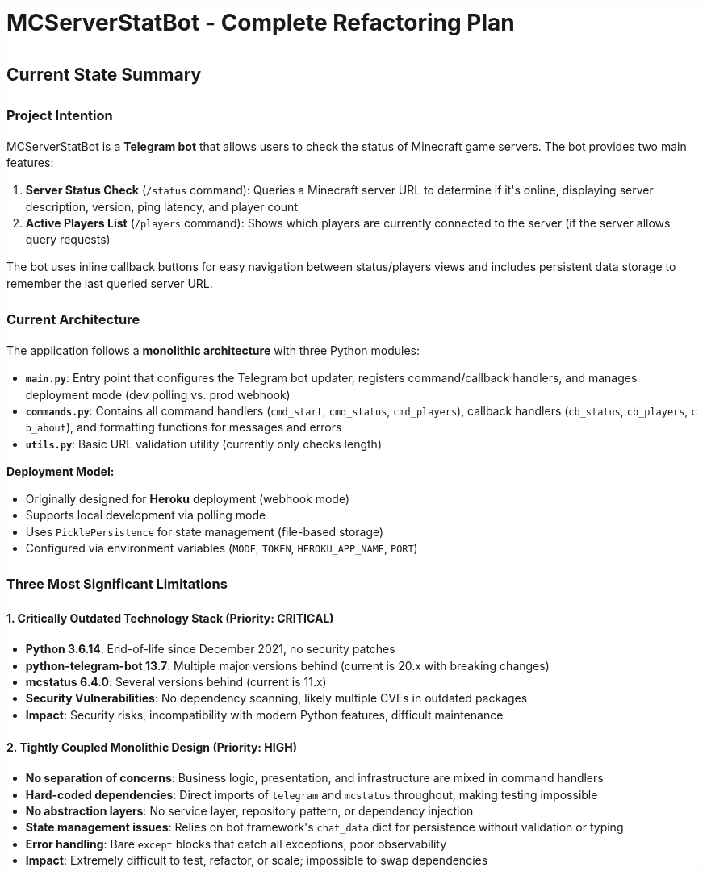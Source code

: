 # MCServerStatBot - Complete Refactoring Plan

## Current State Summary

### Project Intention
MCServerStatBot is a **Telegram bot** that allows users to check the status of Minecraft game servers. The bot provides two main features:
1. **Server Status Check** (`/status` command): Queries a Minecraft server URL to determine if it's online, displaying server description, version, ping latency, and player count
2. **Active Players List** (`/players` command): Shows which players are currently connected to the server (if the server allows query requests)

The bot uses inline callback buttons for easy navigation between status/players views and includes persistent data storage to remember the last queried server URL.

### Current Architecture
The application follows a **monolithic architecture** with three Python modules:
- **`main.py`**: Entry point that configures the Telegram bot updater, registers command/callback handlers, and manages deployment mode (dev polling vs. prod webhook)
- **`commands.py`**: Contains all command handlers (`cmd_start`, `cmd_status`, `cmd_players`), callback handlers (`cb_status`, `cb_players`, `cb_about`), and formatting functions for messages and errors
- **`utils.py`**: Basic URL validation utility (currently only checks length)

**Deployment Model:**
- Originally designed for **Heroku** deployment (webhook mode)
- Supports local development via polling mode
- Uses `PicklePersistence` for state management (file-based storage)
- Configured via environment variables (`MODE`, `TOKEN`, `HEROKU_APP_NAME`, `PORT`)

### Three Most Significant Limitations

#### 1. **Critically Outdated Technology Stack** (Priority: CRITICAL)
- **Python 3.6.14**: End-of-life since December 2021, no security patches
- **python-telegram-bot 13.7**: Multiple major versions behind (current is 20.x with breaking changes)
- **mcstatus 6.4.0**: Several versions behind (current is 11.x)
- **Security Vulnerabilities**: No dependency scanning, likely multiple CVEs in outdated packages
- **Impact**: Security risks, incompatibility with modern Python features, difficult maintenance

#### 2. **Tightly Coupled Monolithic Design** (Priority: HIGH)
- **No separation of concerns**: Business logic, presentation, and infrastructure are mixed in command handlers
- **Hard-coded dependencies**: Direct imports of `telegram` and `mcstatus` throughout, making testing impossible
- **No abstraction layers**: No service layer, repository pattern, or dependency injection
- **State management issues**: Relies on bot framework's `chat_data` dict for persistence without validation or typing
- **Error handling**: Bare `except` blocks that catch all exceptions, poor observability
- **Impact**: Extremely difficult to test, refactor, or scale; impossible to swap dependencies
